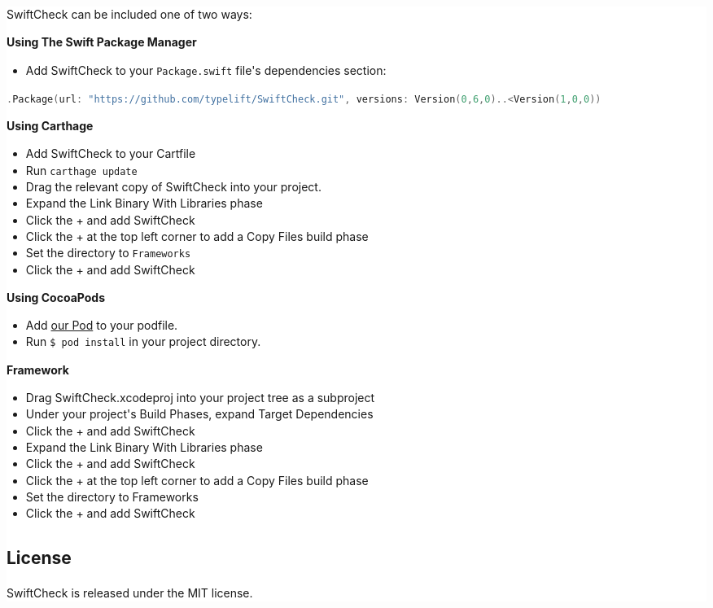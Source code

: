 SwiftCheck can be included one of two ways:
 
**Using The Swift Package Manager**

- Add SwiftCheck to your `Package.swift` file's dependencies section:

```swift
.Package(url: "https://github.com/typelift/SwiftCheck.git", versions: Version(0,6,0)..<Version(1,0,0))
```
 
**Using Carthage**

- Add SwiftCheck to your Cartfile
- Run `carthage update`
- Drag the relevant copy of SwiftCheck into your project.
- Expand the Link Binary With Libraries phase
- Click the + and add SwiftCheck
- Click the + at the top left corner to add a Copy Files build phase
- Set the directory to `Frameworks`
- Click the + and add SwiftCheck

**Using CocoaPods**

- Add [our Pod](https://cocoapods.org/pods/SwiftCheck) to your podfile.
- Run `$ pod install` in your project directory.
 
**Framework**

- Drag SwiftCheck.xcodeproj into your project tree
  as a subproject
- Under your project's Build Phases, expand Target Dependencies
- Click the + and add SwiftCheck
- Expand the Link Binary With Libraries phase
- Click the + and add SwiftCheck
- Click the + at the top left corner to add a Copy Files build phase
- Set the directory to Frameworks
- Click the + and add SwiftCheck

License
---

SwiftCheck is released under the MIT license.

